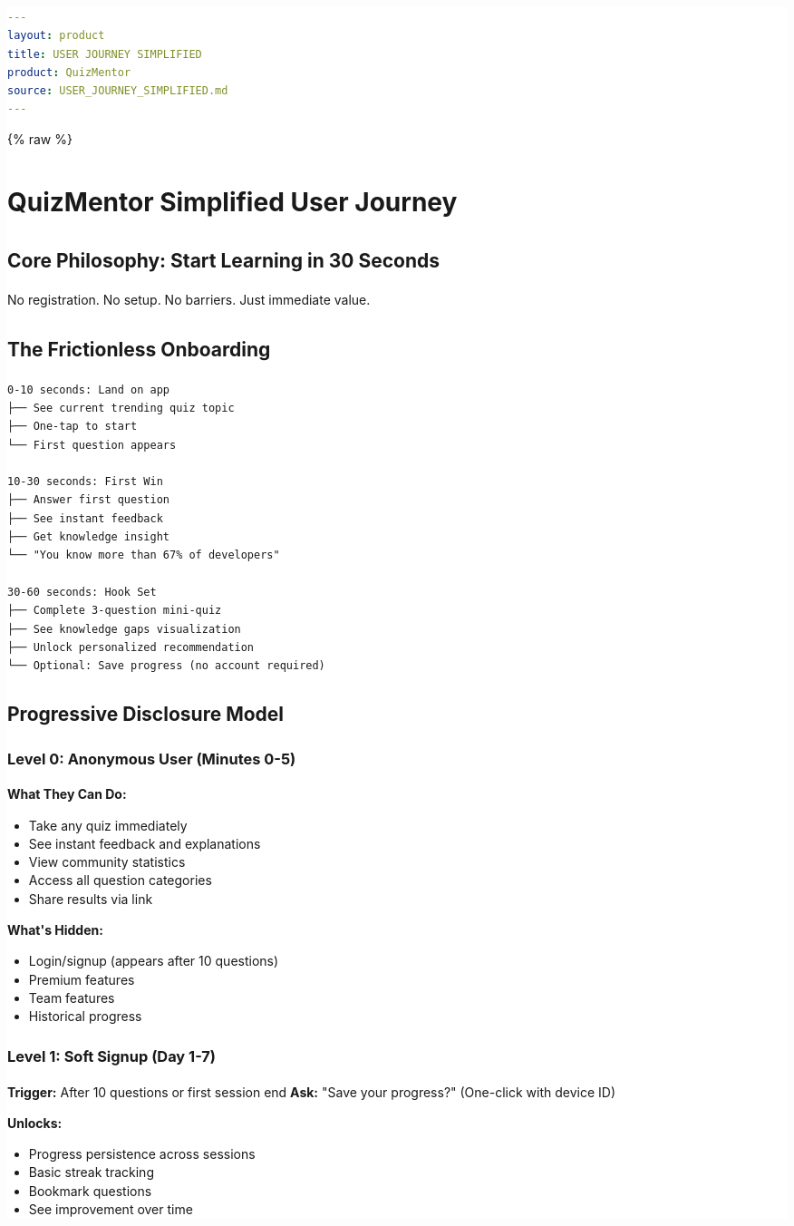 ```yaml
---
layout: product
title: USER JOURNEY SIMPLIFIED
product: QuizMentor
source: USER_JOURNEY_SIMPLIFIED.md
---
```


{% raw %}
# QuizMentor Simplified User Journey

## Core Philosophy: Start Learning in 30 Seconds

No registration. No setup. No barriers. Just immediate value.

## The Frictionless Onboarding

```
0-10 seconds: Land on app
├── See current trending quiz topic
├── One-tap to start
└── First question appears

10-30 seconds: First Win
├── Answer first question
├── See instant feedback
├── Get knowledge insight
└── "You know more than 67% of developers"

30-60 seconds: Hook Set
├── Complete 3-question mini-quiz
├── See knowledge gaps visualization
├── Unlock personalized recommendation
└── Optional: Save progress (no account required)
```

## Progressive Disclosure Model

### Level 0: Anonymous User (Minutes 0-5)
**What They Can Do:**
- Take any quiz immediately
- See instant feedback and explanations
- View community statistics
- Access all question categories
- Share results via link

**What's Hidden:**
- Login/signup (appears after 10 questions)
- Premium features
- Team features
- Historical progress

### Level 1: Soft Signup (Day 1-7)
**Trigger:** After 10 questions or first session end
**Ask:** "Save your progress?" (One-click with device ID)

**Unlocks:**
- Progress persistence across sessions
- Basic streak tracking
- Bookmark questions
- See improvement over time